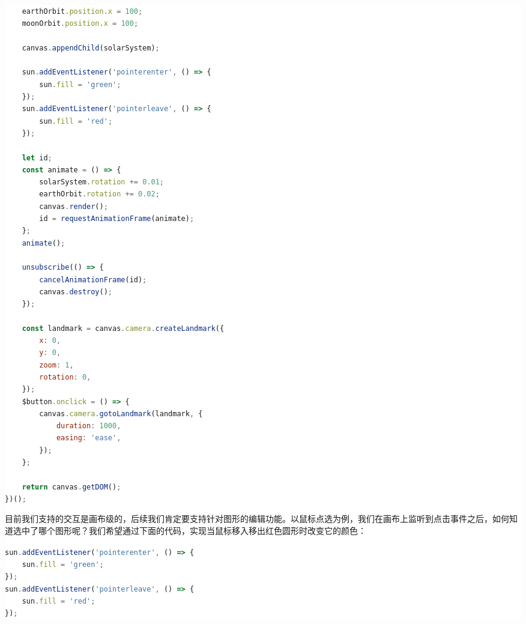 ```js eval code=false
    earthOrbit.position.x = 100;
    moonOrbit.position.x = 100;

    canvas.appendChild(solarSystem);

    sun.addEventListener('pointerenter', () => {
        sun.fill = 'green';
    });
    sun.addEventListener('pointerleave', () => {
        sun.fill = 'red';
    });

    let id;
    const animate = () => {
        solarSystem.rotation += 0.01;
        earthOrbit.rotation += 0.02;
        canvas.render();
        id = requestAnimationFrame(animate);
    };
    animate();

    unsubscribe(() => {
        cancelAnimationFrame(id);
        canvas.destroy();
    });

    const landmark = canvas.camera.createLandmark({
        x: 0,
        y: 0,
        zoom: 1,
        rotation: 0,
    });
    $button.onclick = () => {
        canvas.camera.gotoLandmark(landmark, {
            duration: 1000,
            easing: 'ease',
        });
    };

    return canvas.getDOM();
})();
```

目前我们支持的交互是画布级的，后续我们肯定要支持针对图形的编辑功能。以鼠标点选为例，我们在画布上监听到点击事件之后，如何知道选中了哪个图形呢？我们希望通过下面的代码，实现当鼠标移入移出红色圆形时改变它的颜色：

```ts
sun.addEventListener('pointerenter', () => {
    sun.fill = 'green';
});
sun.addEventListener('pointerleave', () => {
    sun.fill = 'red';
});
```
